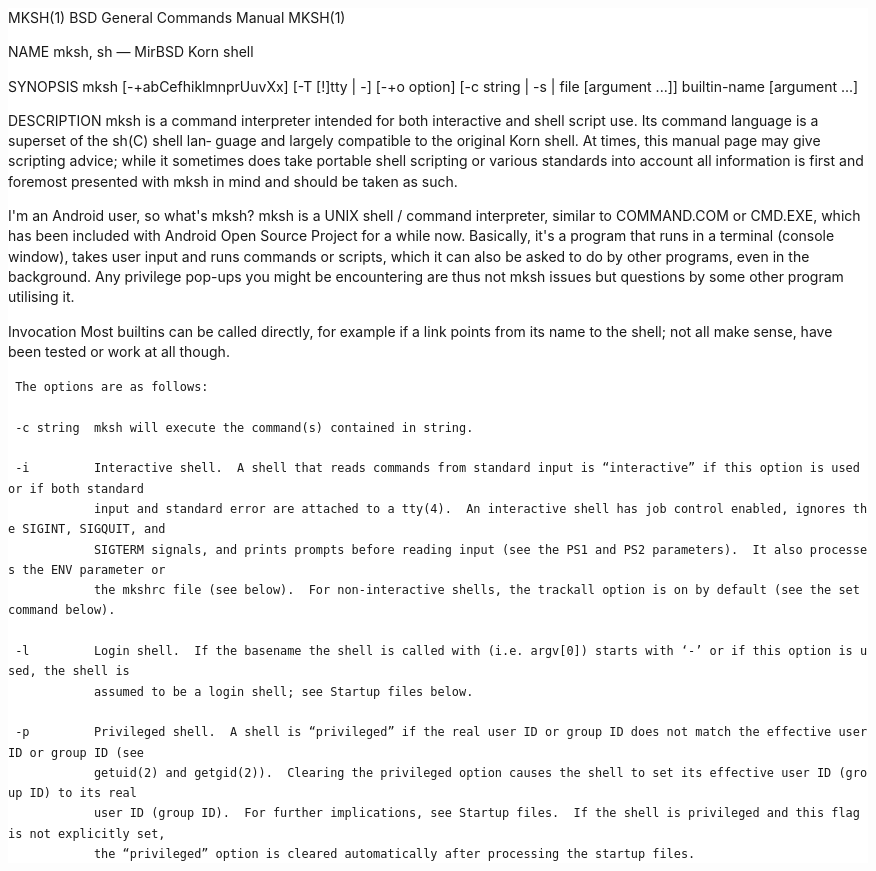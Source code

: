 MKSH(1)                                                     BSD General Commands Manual                                                    MKSH(1)

NAME
     mksh, sh — MirBSD Korn shell

SYNOPSIS
     mksh [-+abCefhiklmnprUuvXx] [-T [!]tty | -] [-+o option] [-c string | -s | file [argument ...]]
     builtin-name [argument ...]

DESCRIPTION
     mksh is a command interpreter intended for both interactive and shell script use.  Its command language is a superset of the sh(C) shell lan‐
     guage and largely compatible to the original Korn shell.  At times, this manual page may give scripting advice; while it sometimes does take
     portable shell scripting or various standards into account all information is first and foremost presented with mksh in mind and should be
     taken as such.

   I'm an Android user, so what's mksh?
     mksh is a UNIX shell / command interpreter, similar to COMMAND.COM or CMD.EXE, which has been included with Android Open Source Project for a
     while now.  Basically, it's a program that runs in a terminal (console window), takes user input and runs commands or scripts, which it can
     also be asked to do by other programs, even in the background.  Any privilege pop-ups you might be encountering are thus not mksh issues but
     questions by some other program utilising it.

   Invocation
     Most builtins can be called directly, for example if a link points from its name to the shell; not all make sense, have been tested or work
     at all though.

     The options are as follows:

     -c string  mksh will execute the command(s) contained in string.

     -i         Interactive shell.  A shell that reads commands from standard input is “interactive” if this option is used or if both standard
                input and standard error are attached to a tty(4).  An interactive shell has job control enabled, ignores the SIGINT, SIGQUIT, and
                SIGTERM signals, and prints prompts before reading input (see the PS1 and PS2 parameters).  It also processes the ENV parameter or
                the mkshrc file (see below).  For non-interactive shells, the trackall option is on by default (see the set command below).

     -l         Login shell.  If the basename the shell is called with (i.e. argv[0]) starts with ‘-’ or if this option is used, the shell is
                assumed to be a login shell; see Startup files below.

     -p         Privileged shell.  A shell is “privileged” if the real user ID or group ID does not match the effective user ID or group ID (see
                getuid(2) and getgid(2)).  Clearing the privileged option causes the shell to set its effective user ID (group ID) to its real
                user ID (group ID).  For further implications, see Startup files.  If the shell is privileged and this flag is not explicitly set,
                the “privileged” option is cleared automatically after processing the startup files.

